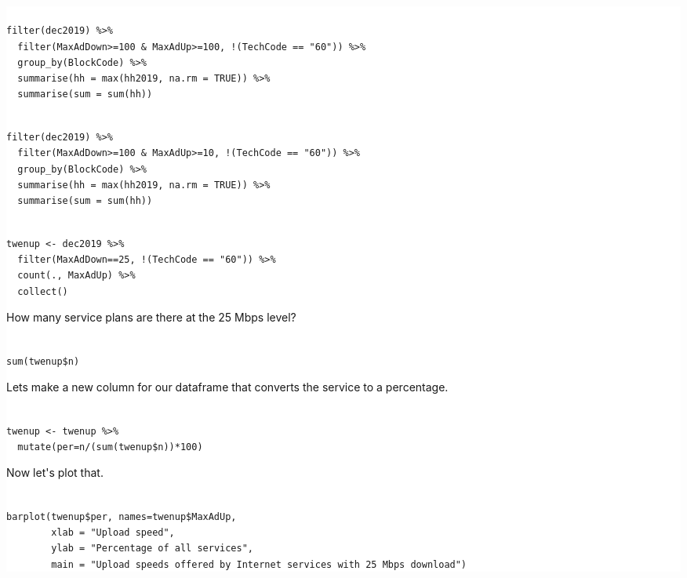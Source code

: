


```{r }

filter(dec2019) %>%
  filter(MaxAdDown>=100 & MaxAdUp>=100, !(TechCode == "60")) %>%
  group_by(BlockCode) %>%
  summarise(hh = max(hh2019, na.rm = TRUE)) %>%
  summarise(sum = sum(hh))

```



```{r }

filter(dec2019) %>%
  filter(MaxAdDown>=100 & MaxAdUp>=10, !(TechCode == "60")) %>%
  group_by(BlockCode) %>%
  summarise(hh = max(hh2019, na.rm = TRUE)) %>%
  summarise(sum = sum(hh))

```




```{r }

twenup <- dec2019 %>%
  filter(MaxAdDown==25, !(TechCode == "60")) %>%
  count(., MaxAdUp) %>%
  collect()

```

How many service plans are there at the 25 Mbps level?

```{r }

sum(twenup$n)

```

Lets make a new column for our dataframe that converts the service to a percentage. 

```{r }

twenup <- twenup %>%
  mutate(per=n/(sum(twenup$n))*100)

```

Now let's plot that.

```{r }

barplot(twenup$per, names=twenup$MaxAdUp,
        xlab = "Upload speed",
        ylab = "Percentage of all services",
        main = "Upload speeds offered by Internet services with 25 Mbps download")

```
